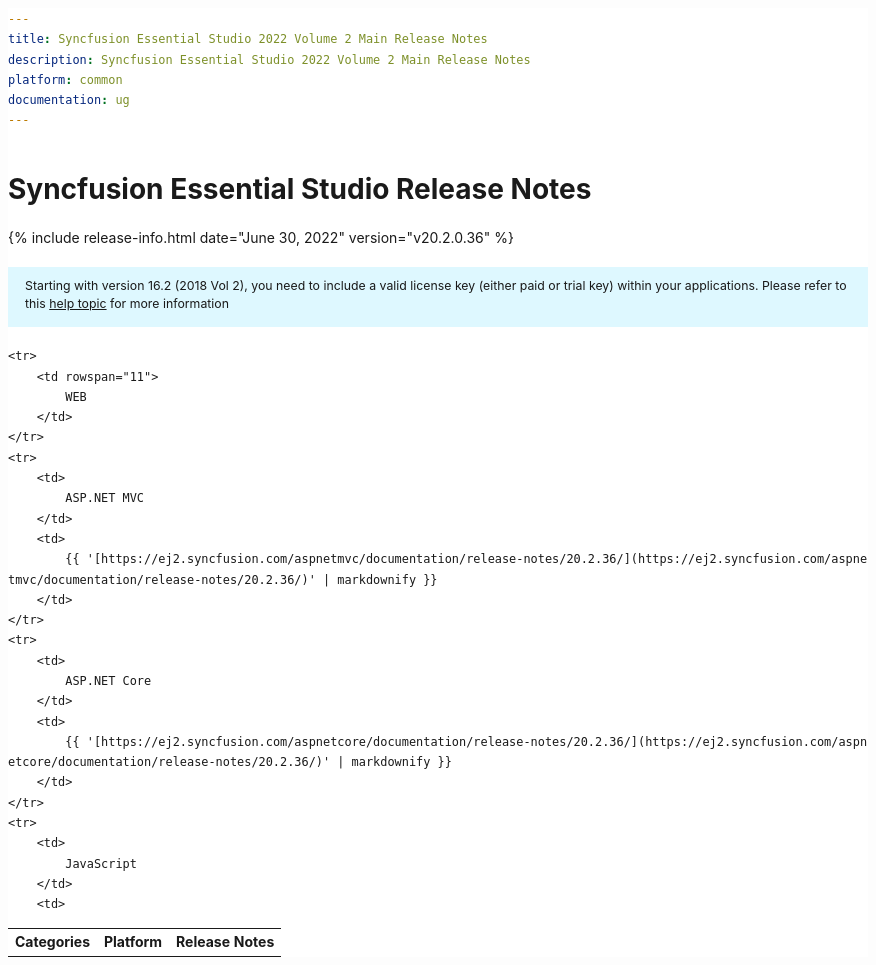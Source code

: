 ```yaml
---
title: Syncfusion Essential Studio 2022 Volume 2 Main Release Notes  
description: Syncfusion Essential Studio 2022 Volume 2 Main Release Notes  
platform: common
documentation: ug
---
```


# Syncfusion Essential Studio  Release Notes  

{% include release-info.html date="June 30, 2022"   version="v20.2.0.36" %} 

<style>
#license {
    font-size: .88em!important;
margin-top: 1.5em;     margin-bottom: 1.5em;
    background-color: #def8ff;
    padding: 10px 17px 14px;
}
</style>

<div id="license">
Starting with version 16.2 (2018 Vol 2), you need to include a valid license key (either paid or trial key) within your applications. 
Please refer to this <a href="/common/essential-studio/licensing/license-key">help topic</a> for more information 
</div>


<table>
    <tr>
        <th>Categories</th>
        <th>Platform</th>
        <th>Release Notes</th>
    </tr>
	
    <tr>
        <td rowspan="11">
            WEB 
        </td>
    </tr>
    <tr>
        <td>
            ASP.NET MVC
        </td>
        <td>
            {{ '[https://ej2.syncfusion.com/aspnetmvc/documentation/release-notes/20.2.36/](https://ej2.syncfusion.com/aspnetmvc/documentation/release-notes/20.2.36/)' | markdownify }}
        </td>
    </tr>
    <tr>
        <td>
            ASP.NET Core
        </td>
        <td>
            {{ '[https://ej2.syncfusion.com/aspnetcore/documentation/release-notes/20.2.36/](https://ej2.syncfusion.com/aspnetcore/documentation/release-notes/20.2.36/)' | markdownify }}
        </td>
    </tr>
    <tr>
        <td>
            JavaScript
        </td>
        <td>